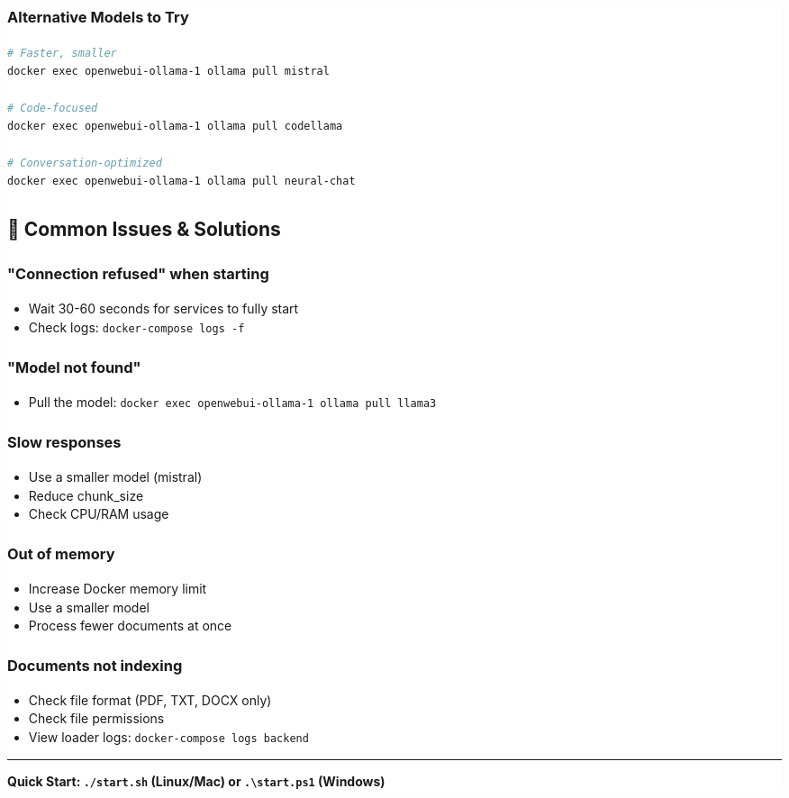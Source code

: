 ### Alternative Models to Try
```bash
# Faster, smaller
docker exec openwebui-ollama-1 ollama pull mistral

# Code-focused
docker exec openwebui-ollama-1 ollama pull codellama

# Conversation-optimized
docker exec openwebui-ollama-1 ollama pull neural-chat
```

## 🐛 Common Issues & Solutions

### "Connection refused" when starting
- Wait 30-60 seconds for services to fully start
- Check logs: `docker-compose logs -f`

### "Model not found"
- Pull the model: `docker exec openwebui-ollama-1 ollama pull llama3`

### Slow responses
- Use a smaller model (mistral)
- Reduce chunk_size
- Check CPU/RAM usage

### Out of memory
- Increase Docker memory limit
- Use a smaller model
- Process fewer documents at once

### Documents not indexing
- Check file format (PDF, TXT, DOCX only)
- Check file permissions
- View loader logs: `docker-compose logs backend`

---

**Quick Start: `./start.sh` (Linux/Mac) or `.\start.ps1` (Windows)**
